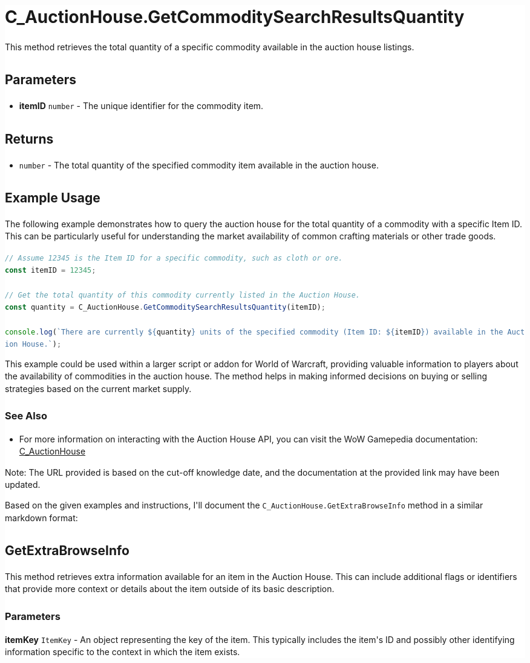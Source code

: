 # C_AuctionHouse.GetCommoditySearchResultsQuantity

This method retrieves the total quantity of a specific commodity available in the auction house listings.

## Parameters
- **itemID** `number` - The unique identifier for the commodity item.

## Returns
- `number` - The total quantity of the specified commodity item available in the auction house.

## Example Usage
The following example demonstrates how to query the auction house for the total quantity of a commodity with a specific Item ID. This can be particularly useful for understanding the market availability of common crafting materials or other trade goods.

```typescript
// Assume 12345 is the Item ID for a specific commodity, such as cloth or ore.
const itemID = 12345;

// Get the total quantity of this commodity currently listed in the Auction House.
const quantity = C_AuctionHouse.GetCommoditySearchResultsQuantity(itemID);

console.log(`There are currently ${quantity} units of the specified commodity (Item ID: ${itemID}) available in the Auction House.`);
```

This example could be used within a larger script or addon for World of Warcraft, providing valuable information to players about the availability of commodities in the auction house. The method helps in making informed decisions on buying or selling strategies based on the current market supply.

### See Also
- For more information on interacting with the Auction House API, you can visit the WoW Gamepedia documentation: [C_AuctionHouse](https://wow.gamepedia.com/API_C_AuctionHouse)

Note: The URL provided is based on the cut-off knowledge date, and the documentation at the provided link may have been updated.

Based on the given examples and instructions, I'll document the `C_AuctionHouse.GetExtraBrowseInfo` method in a similar markdown format:

## GetExtraBrowseInfo

This method retrieves extra information available for an item in the Auction House. This can include additional flags or identifiers that provide more context or details about the item outside of its basic description.

### Parameters
**itemKey** `ItemKey` - An object representing the key of the item. This typically includes the item's ID and possibly other identifying information specific to the context in which the item exists.

